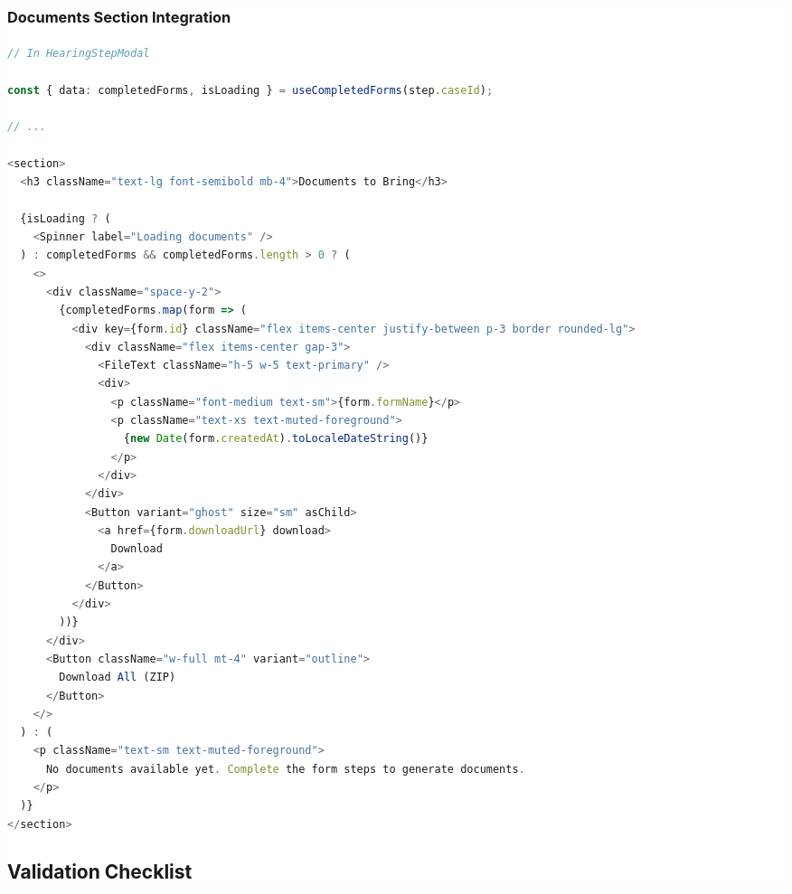 ```typescript
```

### Documents Section Integration

```typescript
// In HearingStepModal

const { data: completedForms, isLoading } = useCompletedForms(step.caseId);

// ...

<section>
  <h3 className="text-lg font-semibold mb-4">Documents to Bring</h3>

  {isLoading ? (
    <Spinner label="Loading documents" />
  ) : completedForms && completedForms.length > 0 ? (
    <>
      <div className="space-y-2">
        {completedForms.map(form => (
          <div key={form.id} className="flex items-center justify-between p-3 border rounded-lg">
            <div className="flex items-center gap-3">
              <FileText className="h-5 w-5 text-primary" />
              <div>
                <p className="font-medium text-sm">{form.formName}</p>
                <p className="text-xs text-muted-foreground">
                  {new Date(form.createdAt).toLocaleDateString()}
                </p>
              </div>
            </div>
            <Button variant="ghost" size="sm" asChild>
              <a href={form.downloadUrl} download>
                Download
              </a>
            </Button>
          </div>
        ))}
      </div>
      <Button className="w-full mt-4" variant="outline">
        Download All (ZIP)
      </Button>
    </>
  ) : (
    <p className="text-sm text-muted-foreground">
      No documents available yet. Complete the form steps to generate documents.
    </p>
  )}
</section>
```

## Validation Checklist
